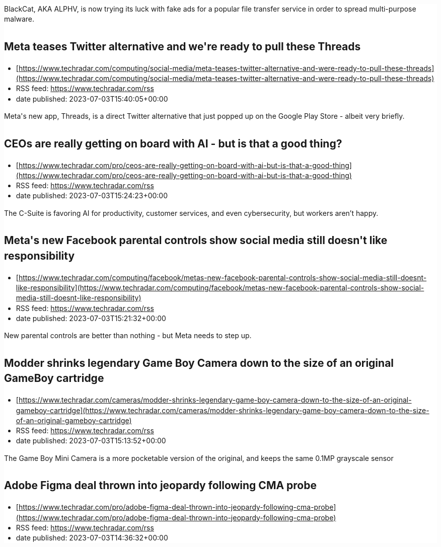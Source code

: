 BlackCat, AKA ALPHV, is now trying its luck with fake ads for a popular file transfer service in order to spread multi-purpose malware.

## Meta teases Twitter alternative and we're ready to pull these Threads
 - [https://www.techradar.com/computing/social-media/meta-teases-twitter-alternative-and-were-ready-to-pull-these-threads](https://www.techradar.com/computing/social-media/meta-teases-twitter-alternative-and-were-ready-to-pull-these-threads)
 - RSS feed: https://www.techradar.com/rss
 - date published: 2023-07-03T15:40:05+00:00

Meta's new app, Threads, is a direct Twitter alternative that just popped up on the Google Play Store - albeit very briefly.

## CEOs are really getting on board with AI - but is that a good thing?
 - [https://www.techradar.com/pro/ceos-are-really-getting-on-board-with-ai-but-is-that-a-good-thing](https://www.techradar.com/pro/ceos-are-really-getting-on-board-with-ai-but-is-that-a-good-thing)
 - RSS feed: https://www.techradar.com/rss
 - date published: 2023-07-03T15:24:23+00:00

The C-Suite is favoring AI for productivity, customer services, and even cybersecurity, but workers aren’t happy.

## Meta's new Facebook parental controls show social media still doesn't like responsibility
 - [https://www.techradar.com/computing/facebook/metas-new-facebook-parental-controls-show-social-media-still-doesnt-like-responsibility](https://www.techradar.com/computing/facebook/metas-new-facebook-parental-controls-show-social-media-still-doesnt-like-responsibility)
 - RSS feed: https://www.techradar.com/rss
 - date published: 2023-07-03T15:21:32+00:00

New parental controls are better than nothing - but Meta needs to step up.

## Modder shrinks legendary Game Boy Camera down to the size of an original GameBoy cartridge
 - [https://www.techradar.com/cameras/modder-shrinks-legendary-game-boy-camera-down-to-the-size-of-an-original-gameboy-cartridge](https://www.techradar.com/cameras/modder-shrinks-legendary-game-boy-camera-down-to-the-size-of-an-original-gameboy-cartridge)
 - RSS feed: https://www.techradar.com/rss
 - date published: 2023-07-03T15:13:52+00:00

The Game Boy Mini Camera is a more pocketable version of the original, and keeps the same 0.1MP grayscale sensor

## Adobe Figma deal thrown into jeopardy following CMA probe
 - [https://www.techradar.com/pro/adobe-figma-deal-thrown-into-jeopardy-following-cma-probe](https://www.techradar.com/pro/adobe-figma-deal-thrown-into-jeopardy-following-cma-probe)
 - RSS feed: https://www.techradar.com/rss
 - date published: 2023-07-03T14:36:32+00:00
